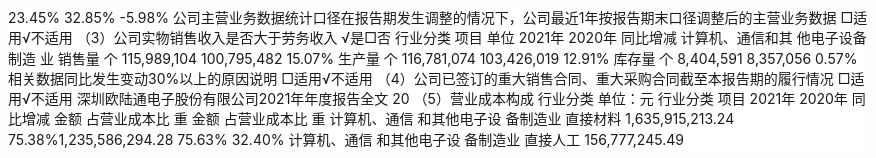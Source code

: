 23.45%
32.85%
-5.98%
公司主营业务数据统计口径在报告期发生调整的情况下，公司最近1年按报告期末口径调整后的主营业务数据
□适用√不适用
（3）公司实物销售收入是否大于劳务收入
√是□否
行业分类
项目
单位
2021年
2020年
同比增减
计算机、通信和其
他电子设备制造
业
销售量
个
115,989,104
100,795,482
15.07%
生产量
个
116,781,074
103,426,019
12.91%
库存量
个
8,404,591
8,357,056
0.57%
相关数据同比发生变动30%以上的原因说明
□适用√不适用
（4）公司已签订的重大销售合同、重大采购合同截至本报告期的履行情况
□适用√不适用
深圳欧陆通电子股份有限公司2021年年度报告全文
20
（5）营业成本构成
行业分类
单位：元
行业分类
项目
2021年
2020年
同比增减
金额
占营业成本比
重
金额
占营业成本比
重
计算机、通信
和其他电子设
备制造业
直接材料
1,635,915,213.24
75.38%1,235,586,294.28
75.63%
32.40%
计算机、通信
和其他电子设
备制造业
直接人工
156,777,245.49